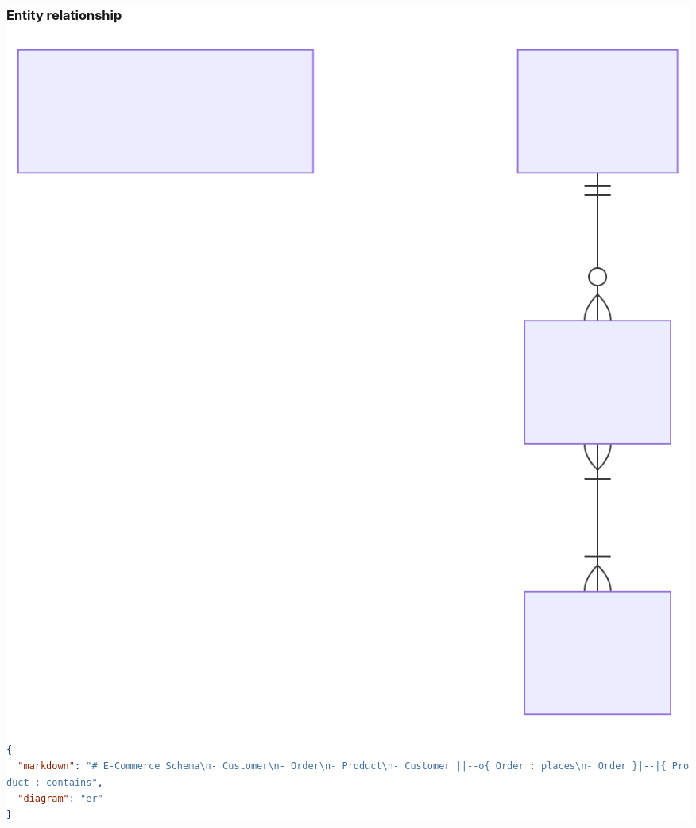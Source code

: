 ### Entity relationship

![Entity relationship diagram preview](https://raw.githubusercontent.com/Pwd9000-ML/blog-devto/main/posts/2025/DevOps-md2mermaid/assets/diagram-er.svg)

```json
{
  "markdown": "# E-Commerce Schema\n- Customer\n- Order\n- Product\n- Customer ||--o{ Order : places\n- Order }|--|{ Product : contains",
  "diagram": "er"
}
```
